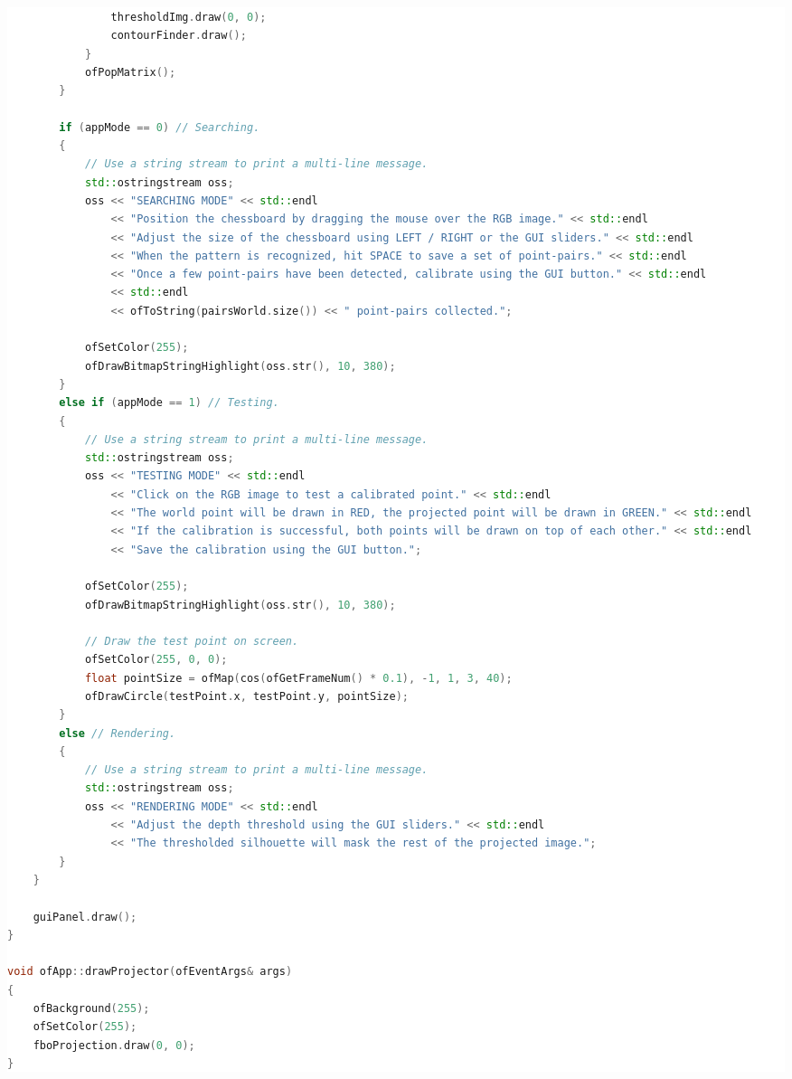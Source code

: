 ```cpp
                thresholdImg.draw(0, 0);
                contourFinder.draw();
            }
            ofPopMatrix();
        }

        if (appMode == 0) // Searching.
        {
            // Use a string stream to print a multi-line message.
            std::ostringstream oss;
            oss << "SEARCHING MODE" << std::endl
                << "Position the chessboard by dragging the mouse over the RGB image." << std::endl
                << "Adjust the size of the chessboard using LEFT / RIGHT or the GUI sliders." << std::endl
                << "When the pattern is recognized, hit SPACE to save a set of point-pairs." << std::endl
                << "Once a few point-pairs have been detected, calibrate using the GUI button." << std::endl
                << std::endl
                << ofToString(pairsWorld.size()) << " point-pairs collected.";

            ofSetColor(255);
            ofDrawBitmapStringHighlight(oss.str(), 10, 380);
        }
        else if (appMode == 1) // Testing.
        {
            // Use a string stream to print a multi-line message.
            std::ostringstream oss;
            oss << "TESTING MODE" << std::endl
                << "Click on the RGB image to test a calibrated point." << std::endl
                << "The world point will be drawn in RED, the projected point will be drawn in GREEN." << std::endl
                << "If the calibration is successful, both points will be drawn on top of each other." << std::endl
                << "Save the calibration using the GUI button.";

            ofSetColor(255);
            ofDrawBitmapStringHighlight(oss.str(), 10, 380);

            // Draw the test point on screen.
            ofSetColor(255, 0, 0);
            float pointSize = ofMap(cos(ofGetFrameNum() * 0.1), -1, 1, 3, 40);
            ofDrawCircle(testPoint.x, testPoint.y, pointSize);
        }
        else // Rendering.
        {
            // Use a string stream to print a multi-line message.
            std::ostringstream oss;
            oss << "RENDERING MODE" << std::endl
                << "Adjust the depth threshold using the GUI sliders." << std::endl
                << "The thresholded silhouette will mask the rest of the projected image.";
        }
    }

    guiPanel.draw();
}

void ofApp::drawProjector(ofEventArgs& args)
{
    ofBackground(255);
    ofSetColor(255);
    fboProjection.draw(0, 0);
}
```